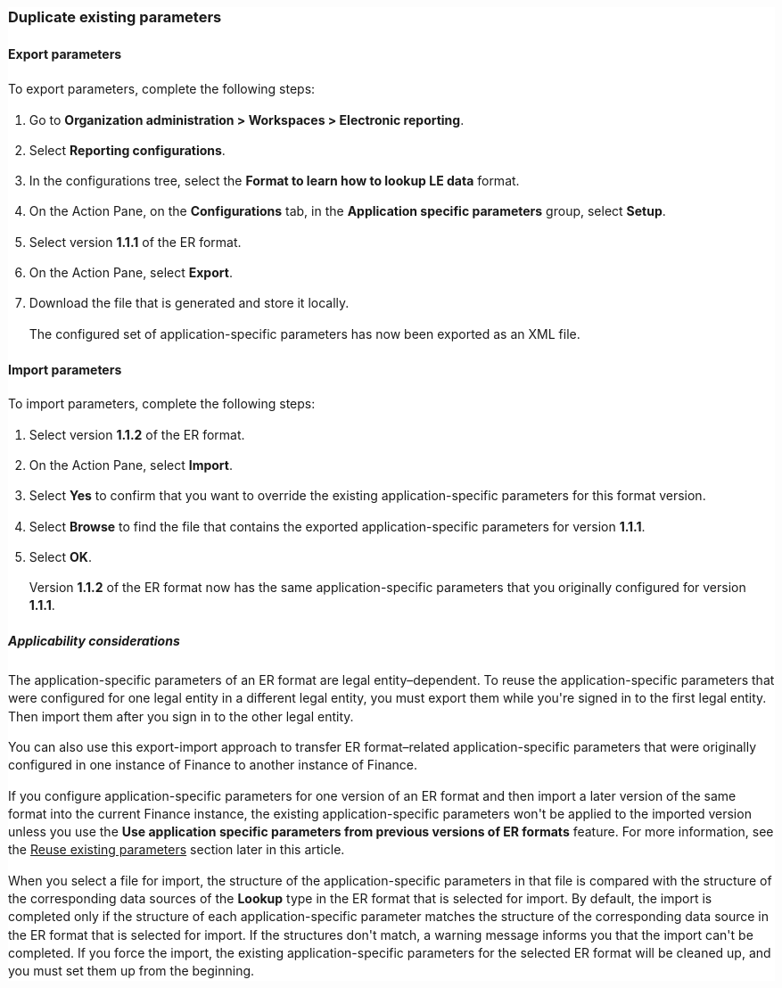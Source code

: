 ### Duplicate existing parameters

#### Export parameters
To export parameters, complete the following steps:

1. Go to **Organization administration \> Workspaces \> Electronic reporting**.
2. Select **Reporting configurations**.
3. In the configurations tree, select the **Format to learn how to lookup LE data** format.
4. On the Action Pane, on the **Configurations** tab, in the **Application specific parameters** group, select **Setup**.
5. Select version **1.1.1** of the ER format.
6. On the Action Pane, select **Export**.
7. Download the file that is generated and store it locally.

    The configured set of application-specific parameters has now been exported as an XML file.

#### Import parameters
To import parameters, complete the following steps:

1. Select version **1.1.2** of the ER format.
2. On the Action Pane, select **Import**.
3. Select **Yes** to confirm that you want to override the existing application-specific parameters for this format version.
4. Select **Browse** to find the file that contains the exported application-specific parameters for version **1.1.1**.
5. Select **OK**.

    Version **1.1.2** of the ER format now has the same application-specific parameters that you originally configured for version **1.1.1**.

##### Applicability considerations

The application-specific parameters of an ER format are legal entity–dependent. To reuse the application-specific parameters that were configured for one legal entity in a different legal entity, you must export them while you're signed in to the first legal entity. Then import them after you sign in to the other legal entity.

You can also use this export-import approach to transfer ER format–related application-specific parameters that were originally configured in one instance of Finance to another instance of Finance.

If you configure application-specific parameters for one version of an ER format and then import a later version of the same format into the current Finance instance, the existing application-specific parameters won't be applied to the imported version unless you use the **Use application specific parameters from previous versions of ER formats** feature. For more information, see the [Reuse existing parameters](#reuse-existing-parameters) section later in this article.

When you select a file for import, the structure of the application-specific parameters in that file is compared with the structure of the corresponding data sources of the **Lookup** type in the ER format that is selected for import. By default, the import is completed only if the structure of each application-specific parameter matches the structure of the corresponding data source in the ER format that is selected for import. If the structures don't match, a warning message informs you that the import can't be completed. If you force the import, the existing application-specific parameters for the selected ER format will be cleaned up, and you must set them up from the beginning.

